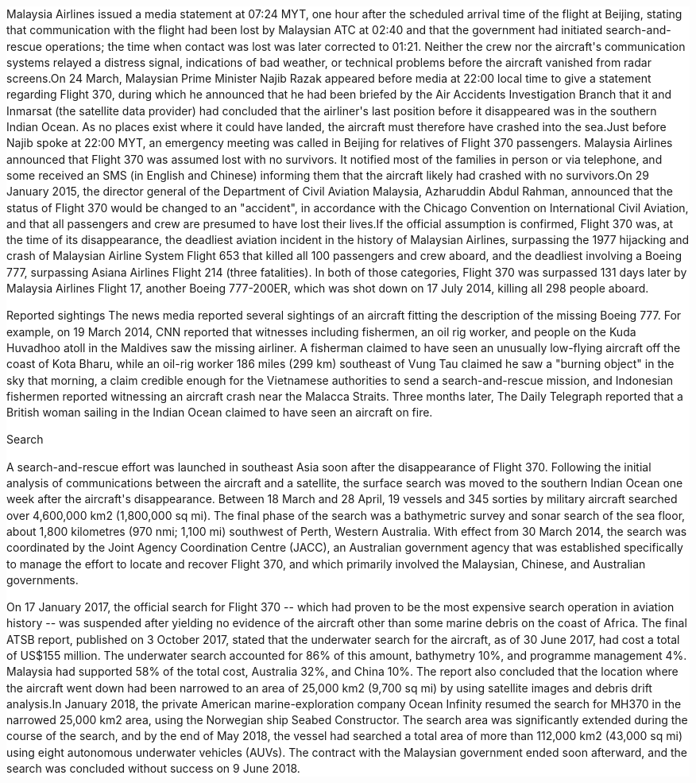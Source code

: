 Malaysia Airlines issued a media statement at 07:24 MYT, one hour after the scheduled arrival time of the flight at Beijing, stating that communication with the flight had been lost by Malaysian ATC at 02:40 and that the government had initiated search-and-rescue operations; the time when contact was lost was later corrected to 01:21. Neither the crew nor the aircraft's communication systems relayed a distress signal, indications of bad weather, or technical problems before the aircraft vanished from radar screens.On 24 March, Malaysian Prime Minister Najib Razak appeared before media at 22:00 local time to give a statement regarding Flight 370, during which he announced that he had been briefed by the Air Accidents Investigation Branch that it and Inmarsat (the satellite data provider) had concluded that the airliner's last position before it disappeared was in the southern Indian Ocean. As no places exist where it could have landed, the aircraft must therefore have crashed into the sea.Just before Najib spoke at 22:00 MYT, an emergency meeting was called in Beijing for relatives of Flight 370 passengers. Malaysia Airlines announced that Flight 370 was assumed lost with no survivors. It notified most of the families in person or via telephone, and some received an SMS (in English and Chinese) informing them that the aircraft likely had crashed with no survivors.On 29 January 2015, the director general of the Department of Civil Aviation Malaysia, Azharuddin Abdul Rahman, announced that the status of Flight 370 would be changed to an "accident", in accordance with the Chicago Convention on International Civil Aviation, and that all passengers and crew are presumed to have lost their lives.If the official assumption is confirmed, Flight 370 was, at the time of its disappearance, the deadliest aviation incident in the history of Malaysian Airlines, surpassing the 1977 hijacking and crash of Malaysian Airline System Flight 653 that killed all 100 passengers and crew aboard, and the deadliest involving a Boeing 777, surpassing Asiana Airlines Flight 214 (three fatalities). In both of those categories, Flight 370 was surpassed 131 days later by Malaysia Airlines Flight 17, another Boeing 777-200ER, which was shot down on 17 July 2014, killing all 298 people aboard.

Reported sightings
The news media reported several sightings of an aircraft fitting the description of the missing Boeing 777. For example, on 19 March 2014, CNN reported that witnesses including fishermen, an oil rig worker, and people on the Kuda Huvadhoo atoll in the Maldives saw the missing airliner. A fisherman claimed to have seen an unusually low-flying aircraft off the coast of Kota Bharu, while an oil-rig worker 186 miles (299 km) southeast of Vung Tau claimed he saw a "burning object" in the sky that morning, a claim credible enough for the Vietnamese authorities to send a search-and-rescue mission, and Indonesian fishermen reported witnessing an aircraft crash near the Malacca Straits. Three months later, The Daily Telegraph reported that a British woman sailing in the Indian Ocean claimed to have seen an aircraft on fire.

Search

A search-and-rescue effort was launched in southeast Asia soon after the disappearance of Flight 370. Following the initial analysis of communications between the aircraft and a satellite, the surface search was moved to the southern Indian Ocean one week after the aircraft's disappearance. Between 18 March and 28 April, 19 vessels and 345 sorties by military aircraft searched over 4,600,000 km2 (1,800,000 sq mi). The final phase of the search was a bathymetric survey and sonar search of the sea floor, about 1,800 kilometres (970 nmi; 1,100 mi) southwest of Perth, Western Australia. With effect from 30 March 2014, the search was coordinated by the Joint Agency Coordination Centre (JACC), an Australian government agency that was established specifically to manage the effort to locate and recover Flight 370, and which primarily involved the Malaysian, Chinese, and Australian governments.

On 17 January 2017, the official search for Flight 370 -- which had proven to be the most expensive search operation in aviation history -- was suspended after yielding no evidence of the aircraft other than some marine debris on the coast of Africa. The final ATSB report, published on 3 October 2017, stated that the underwater search for the aircraft, as of 30 June 2017, had cost a total of US$155 million. The underwater search accounted for 86% of this amount, bathymetry 10%, and programme management 4%. Malaysia had supported 58% of the total cost, Australia 32%, and China 10%. The report also concluded that the location where the aircraft went down had been narrowed to an area of 25,000 km2 (9,700 sq mi) by using satellite images and debris drift analysis.In January 2018, the private American marine-exploration company Ocean Infinity resumed the search for MH370 in the narrowed 25,000 km2 area, using the Norwegian ship Seabed Constructor. The search area was significantly extended during the course of the search, and by the end of May 2018, the vessel had searched a total area of more than 112,000 km2 (43,000 sq mi) using eight autonomous underwater vehicles (AUVs). The contract with the Malaysian government ended soon afterward, and the search was concluded without success on 9 June 2018.
